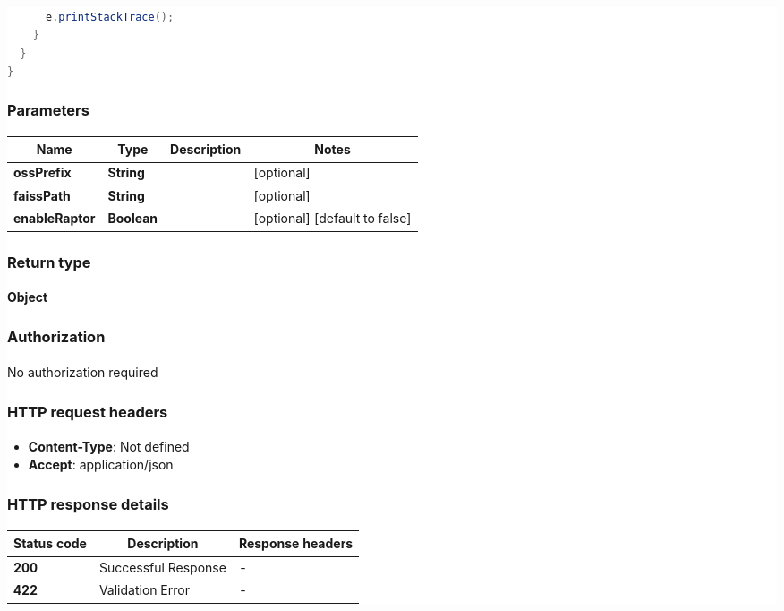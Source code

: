 ```java
      e.printStackTrace();
    }
  }
}
```

### Parameters

| Name             | Type        | Description | Notes                         |
| ---------------- | ----------- | ----------- | ----------------------------- |
| **ossPrefix**    | **String**  |             | [optional]                    |
| **faissPath**    | **String**  |             | [optional]                    |
| **enableRaptor** | **Boolean** |             | [optional] [default to false] |

### Return type

**Object**

### Authorization

No authorization required

### HTTP request headers

- **Content-Type**: Not defined
- **Accept**: application/json

### HTTP response details

| Status code | Description         | Response headers |
| ----------- | ------------------- | ---------------- |
| **200**     | Successful Response | -                |
| **422**     | Validation Error    | -                |
